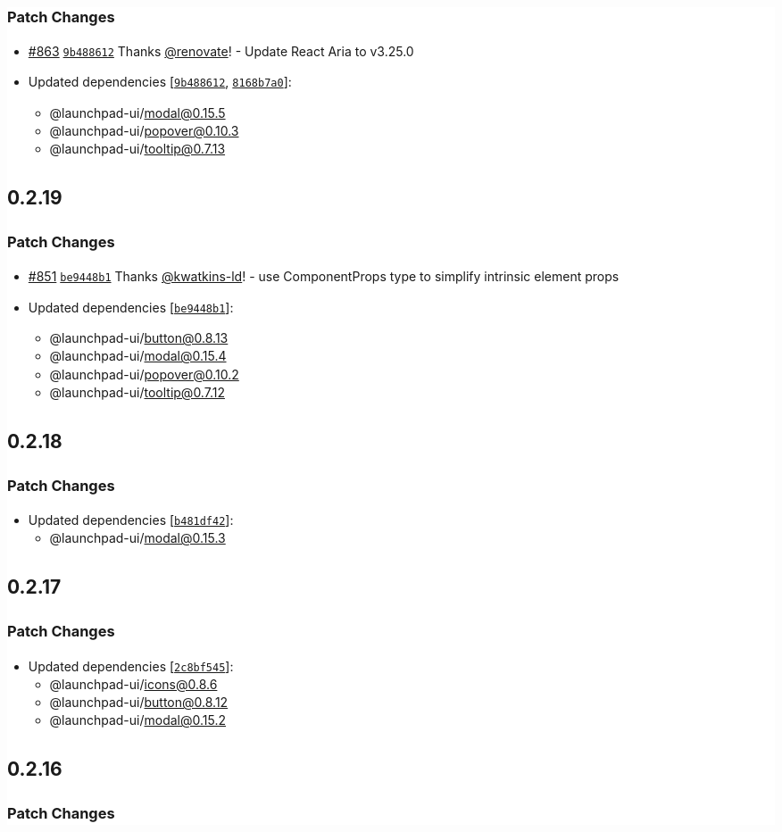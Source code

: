 ### Patch Changes

- [#863](https://github.com/launchdarkly/launchpad-ui/pull/863) [`9b488612`](https://github.com/launchdarkly/launchpad-ui/commit/9b488612b0b685c6f0c1c08086c7696eb7dc3a61) Thanks [@renovate](https://github.com/apps/renovate)! - Update React Aria to v3.25.0

- Updated dependencies [[`9b488612`](https://github.com/launchdarkly/launchpad-ui/commit/9b488612b0b685c6f0c1c08086c7696eb7dc3a61), [`8168b7a0`](https://github.com/launchdarkly/launchpad-ui/commit/8168b7a01eb59ec1a417604ba2414b1e7420733f)]:
  - @launchpad-ui/modal@0.15.5
  - @launchpad-ui/popover@0.10.3
  - @launchpad-ui/tooltip@0.7.13

## 0.2.19

### Patch Changes

- [#851](https://github.com/launchdarkly/launchpad-ui/pull/851) [`be9448b1`](https://github.com/launchdarkly/launchpad-ui/commit/be9448b154e7ea5ff56a65448e83da2808bd1782) Thanks [@kwatkins-ld](https://github.com/kwatkins-ld)! - use ComponentProps type to simplify intrinsic element props

- Updated dependencies [[`be9448b1`](https://github.com/launchdarkly/launchpad-ui/commit/be9448b154e7ea5ff56a65448e83da2808bd1782)]:
  - @launchpad-ui/button@0.8.13
  - @launchpad-ui/modal@0.15.4
  - @launchpad-ui/popover@0.10.2
  - @launchpad-ui/tooltip@0.7.12

## 0.2.18

### Patch Changes

- Updated dependencies [[`b481df42`](https://github.com/launchdarkly/launchpad-ui/commit/b481df428ce928957f09f1f6126618aa8a7bea37)]:
  - @launchpad-ui/modal@0.15.3

## 0.2.17

### Patch Changes

- Updated dependencies [[`2c8bf545`](https://github.com/launchdarkly/launchpad-ui/commit/2c8bf54535a7e7cdb7f1da23d00e7ede36bdffc8)]:
  - @launchpad-ui/icons@0.8.6
  - @launchpad-ui/button@0.8.12
  - @launchpad-ui/modal@0.15.2

## 0.2.16

### Patch Changes
